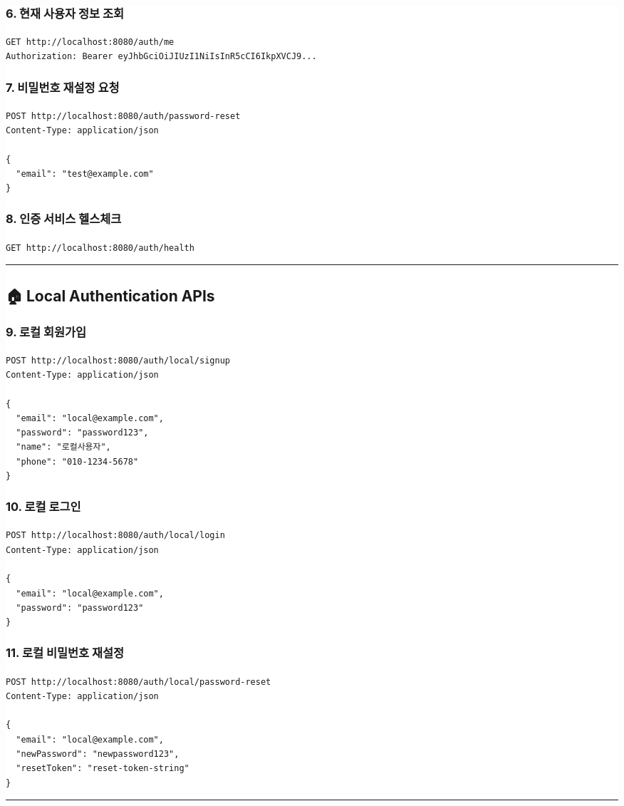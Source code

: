 ### 6. 현재 사용자 정보 조회
```
GET http://localhost:8080/auth/me
Authorization: Bearer eyJhbGciOiJIUzI1NiIsInR5cCI6IkpXVCJ9...
```

### 7. 비밀번호 재설정 요청
```
POST http://localhost:8080/auth/password-reset
Content-Type: application/json

{
  "email": "test@example.com"
}
```

### 8. 인증 서비스 헬스체크
```
GET http://localhost:8080/auth/health
```

---

## 🏠 **Local Authentication APIs**

### 9. 로컬 회원가입
```
POST http://localhost:8080/auth/local/signup
Content-Type: application/json

{
  "email": "local@example.com",
  "password": "password123",
  "name": "로컬사용자",
  "phone": "010-1234-5678"
}
```

### 10. 로컬 로그인
```
POST http://localhost:8080/auth/local/login
Content-Type: application/json

{
  "email": "local@example.com",
  "password": "password123"
}
```

### 11. 로컬 비밀번호 재설정
```
POST http://localhost:8080/auth/local/password-reset
Content-Type: application/json

{
  "email": "local@example.com",
  "newPassword": "newpassword123",
  "resetToken": "reset-token-string"
}
```

---